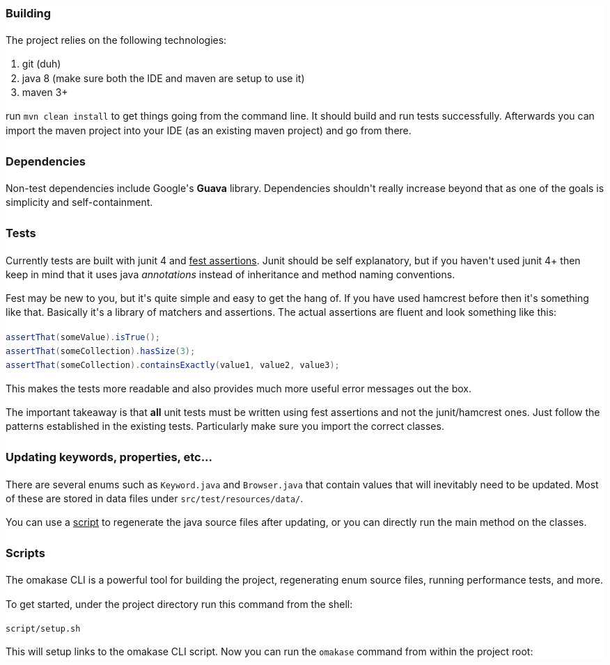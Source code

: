 ### Building

The project relies on the following technologies:

1. git (duh)
2. java 8 (make sure both the IDE and maven are setup to use it)
3. maven 3+

run `mvn clean install` to get things going from the command line. It should build and run tests successfully. Afterwards you can import the maven project into your IDE (as an existing maven project) and go from there.

### Dependencies

Non-test dependencies include Google's **Guava** library. Dependencies shouldn't really increase beyond that as one of the goals is simplicity and self-containment.

### Tests

Currently tests are built with junit 4 and [fest assertions](https://code.google.com/p/fest/#Fluent_Assertions). Junit should be self explanatory, but if you haven't used junit 4+ then keep in mind that it uses java _annotations_ instead of inheritance and method naming conventions.

Fest may be new to you, but it's quite simple and easy to get the hang of. If you have used hamcrest before then it's something like that. Basically it's a library of matchers and assertions. The actual assertions are fluent and look something like this:

```java
assertThat(someValue).isTrue();
assertThat(someCollection).hasSize(3);
assertThat(someCollection).containsExactly(value1, value2, value3);
```

This makes the tests more readable and also provides much more useful error messages out the box.

The important takeaway is that **all** unit tests must be written using fest assertions and not the junit/hamcrest ones. Just follow the patterns established in the existing tests. Particularly make sure you import the correct classes.

### Updating keywords, properties, etc...

There are several enums such as `Keyword.java` and `Browser.java` that contain values that will inevitably need to be updated. Most of these are stored in data files under `src/test/resources/data/`.

You can use a [script](#scripts) to regenerate the java source files after updating, or you can directly run the main method on the classes.

### Scripts

The omakase CLI is a powerful tool for building the project, regenerating enum source files, running performance tests, and more.

To get started, under the project directory run this command from the shell:

    script/setup.sh

This will setup links to the omakase CLI script. Now you can run the `omakase` command from within the project root:

